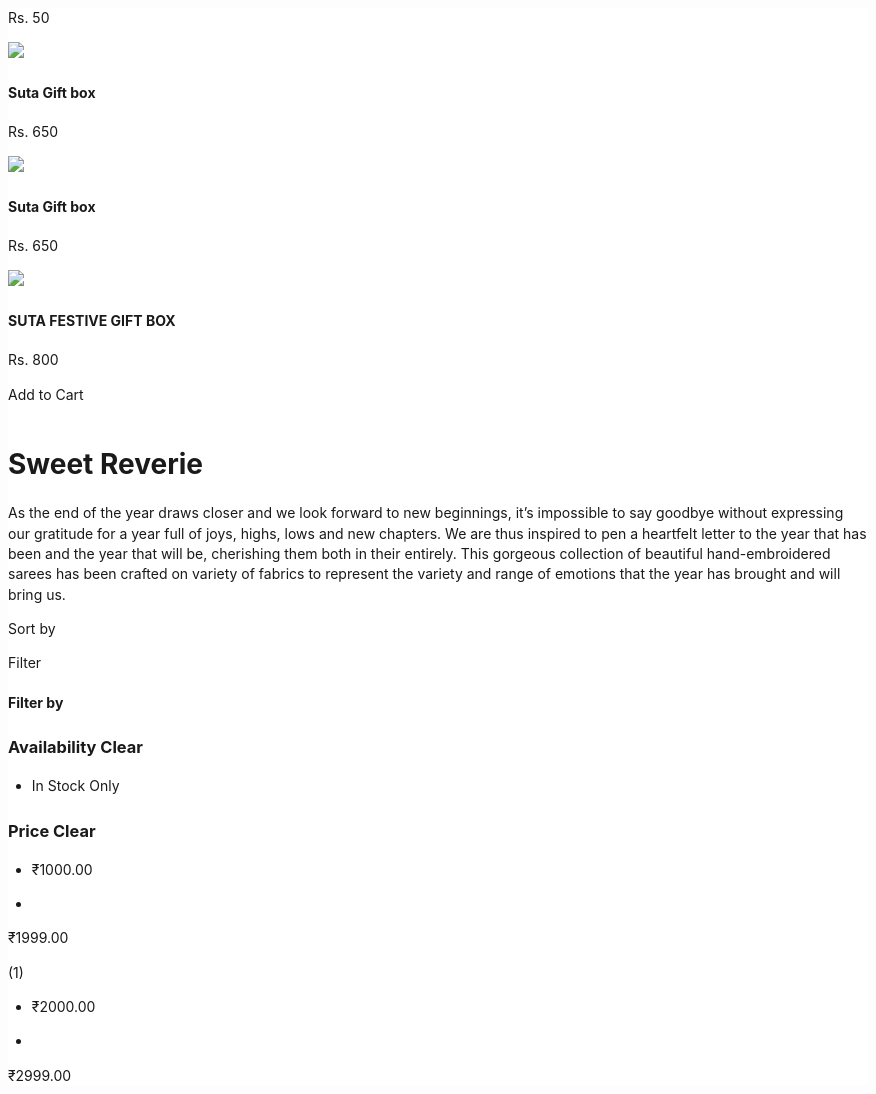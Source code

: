 Rs. 50

![](//suta.in/cdn/shop/files/sutapinkgiftboxnoneditDSC_0946-9_100x.jpg?v=1702461705)

#### Suta Gift box

Rs. 650

![](//suta.in/cdn/shop/files/sutagreengiftboxnoneditDSC00438-17_4e17c8e0-7c6f-41c4-b2ff-e4751ed2fd10_100x.jpg?v=1721040722)

#### Suta Gift box

Rs. 650

![](//suta.in/cdn/shop/files/IMG_7065_1d2465ac-dd4d-408f-8ff6-176eb047f83d_100x.jpg?v=1720263445)

#### SUTA FESTIVE GIFT BOX

Rs. 800

Add to Cart

# Sweet Reverie

As the end of the year draws closer and we look forward to new beginnings, it’s impossible to say goodbye without expressing our gratitude for a year full of joys, highs, lows and new chapters. We are thus inspired to pen a heartfelt letter to the year that has been and the year that will be, cherishing them both in their entirely. This gorgeous collection of beautiful hand-embroidered sarees has been crafted on variety of fabrics to represent the variety and range of emotions that the year has brought and will bring us.

Sort by

Filter

#### Filter by

### Availability Clear

- In Stock Only

### Price Clear

- ₹1000.00

-

₹1999.00

(1)
- ₹2000.00

-

₹2999.00
